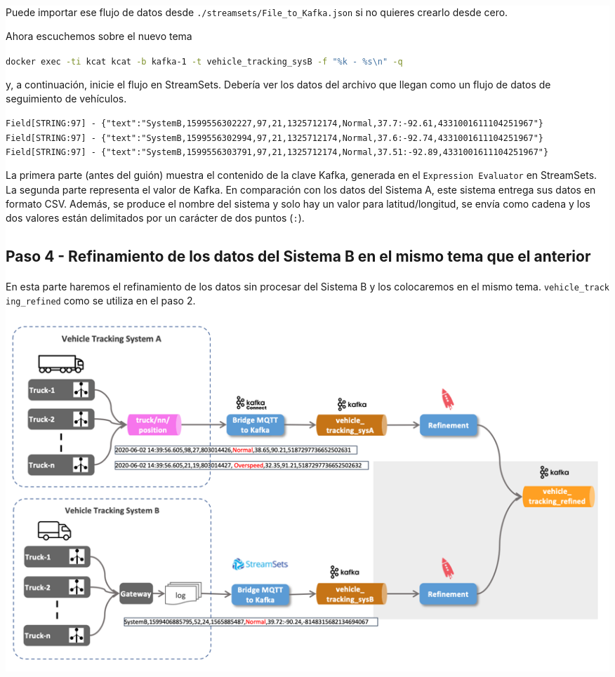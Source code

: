 Puede importar ese flujo de datos desde `./streamsets/File_to_Kafka.json` si no quieres crearlo desde cero.

Ahora escuchemos sobre el nuevo tema

```bash
docker exec -ti kcat kcat -b kafka-1 -t vehicle_tracking_sysB -f "%k - %s\n" -q
```

y, a continuación, inicie el flujo en StreamSets. Debería ver los datos del archivo que llegan como un flujo de datos de seguimiento de vehículos.

    Field[STRING:97] - {"text":"SystemB,1599556302227,97,21,1325712174,Normal,37.7:-92.61,4331001611104251967"}
    Field[STRING:97] - {"text":"SystemB,1599556302994,97,21,1325712174,Normal,37.6:-92.74,4331001611104251967"}
    Field[STRING:97] - {"text":"SystemB,1599556303791,97,21,1325712174,Normal,37.51:-92.89,4331001611104251967"}

La primera parte (antes del guión) muestra el contenido de la clave Kafka, generada en el `Expression Evaluator` en StreamSets. La segunda parte representa el valor de Kafka. En comparación con los datos del Sistema A, este sistema entrega sus datos en formato CSV. Además, se produce el nombre del sistema y solo hay un valor para latitud/longitud, se envía como cadena y los dos valores están delimitados por un carácter de dos puntos (`:`).

## Paso 4 - Refinamiento de los datos del Sistema B en el mismo tema que el anterior

En esta parte haremos el refinamiento de los datos sin procesar del Sistema B y los colocaremos en el mismo tema. `vehicle_tracking_refined` como se utiliza en el paso 2.

![Alt Image Text](./images/use-case-step-4.png "Demo 1 - KsqlDB")
